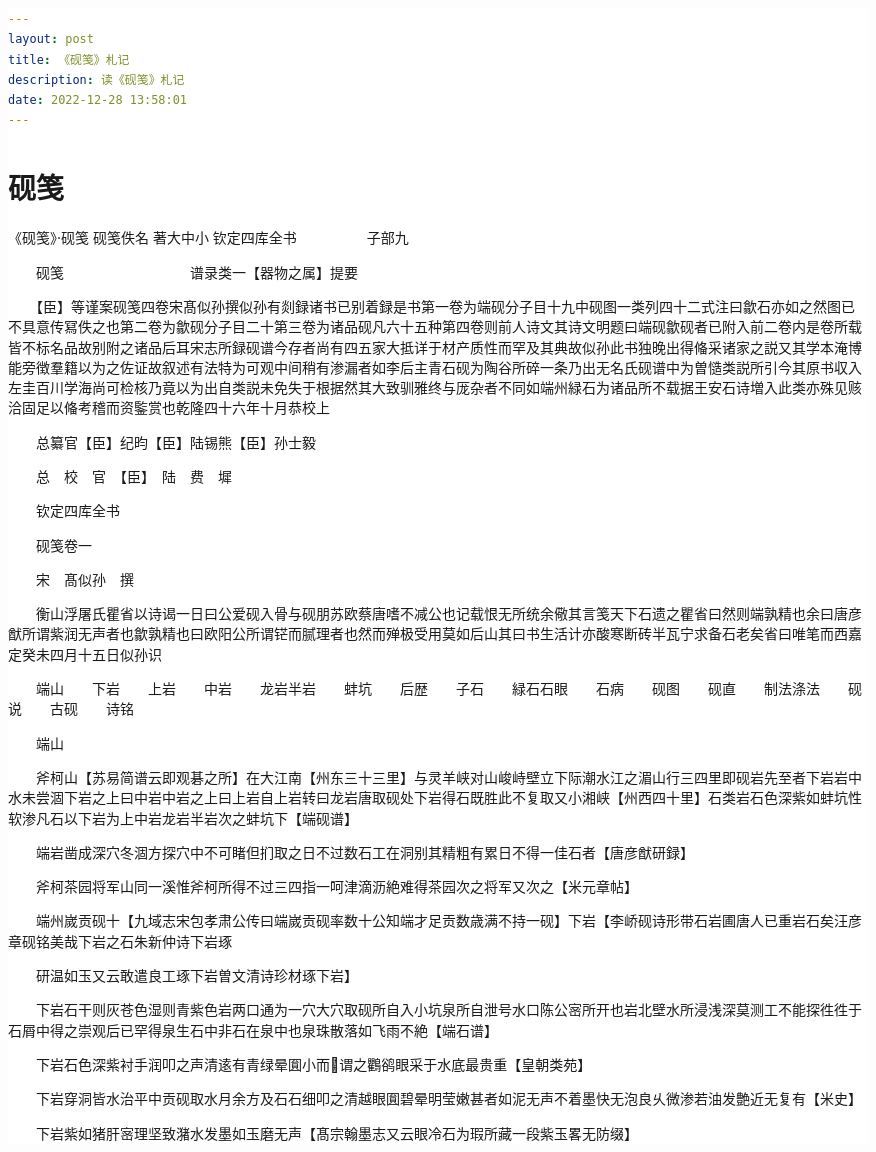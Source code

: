 ```yaml
---
layout: post
title: 《砚笺》札记
description: 读《砚笺》札记
date: 2022-12-28 13:58:01
---
```



# 砚笺

《砚笺》·砚笺
砚笺佚名 著大中小
钦定四库全书　　　　　子部九

　　砚笺　　　　　　　　　谱录类一【器物之属】提要

　　【臣】等谨案砚笺四卷宋髙似孙撰似孙有剡録诸书已别着録是书第一卷为端砚分子目十九中砚图一类列四十二式注曰歙石亦如之然图已不具意传冩佚之也第二卷为歙砚分子目二十第三卷为诸品砚凡六十五种第四卷则前人诗文其诗文明题曰端砚歙砚者已附入前二卷内是卷所载皆不标名品故别附之诸品后耳宋志所録砚谱今存者尚有四五家大抵详于材产质性而罕及其典故似孙此书独晚出得偹采诸家之説又其学本淹博能旁徴羣籍以为之佐证故叙述有法特为可观中间稍有渗漏者如李后主青石砚为陶谷所碎一条乃出无名氏砚谱中为曽慥类説所引今其原书収入左圭百川学海尚可检核乃竟以为出自类説未免失于根据然其大致驯雅终与厐杂者不同如端州緑石为诸品所不载据王安石诗増入此类亦殊见赅洽固足以偹考稽而资鍳赏也乾隆四十六年十月恭校上

　　总纂官【臣】纪昀【臣】陆锡熊【臣】孙士毅

　　总　校　官　【臣】　陆　费　墀



　　钦定四库全书

　　砚笺卷一

　　宋　髙似孙　撰

　　衡山浮屠氏瞿省以诗谒一日曰公爱砚入骨与砚朋苏欧蔡唐嗜不减公也记载恨无所统余儆其言笺天下石遗之瞿省曰然则端孰精也余曰唐彦猷所谓紫润无声者也歙孰精也曰欧阳公所谓铓而腻理者也然而殚极受用莫如后山其曰书生活计亦酸寒断砖半瓦宁求备石老矣省曰唯笔而西嘉定癸未四月十五日似孙识

　　端山　　下岩　　上岩　　中岩　　龙岩半岩　　蚌坑　　后歴　　子石　　緑石石眼　　石病　　砚图　　砚直　　制法涤法　　砚说　　古砚　　诗铭

　　端山

　　斧柯山【苏易简谱云即观碁之所】在大江南【州东三十三里】与灵羊峡对山峻峙壁立下际潮水江之湄山行三四里即砚岩先至者下岩岩中水未尝涸下岩之上曰中岩中岩之上曰上岩自上岩转曰龙岩唐取砚处下岩得石既胜此不复取又小湘峡【州西四十里】石类岩石色深紫如蚌坑性软渗凡石以下岩为上中岩龙岩半岩次之蚌坑下【端砚谱】

　　端岩凿成深穴冬涸方探穴中不可睹但扪取之日不过数石工在洞别其精粗有累日不得一佳石者【唐彦猷研録】

　　斧柯茶园将军山同一溪惟斧柯所得不过三四指一呵津滴沥絶难得茶园次之将军又次之【米元章帖】

　　端州嵗贡砚十【九域志宋包孝肃公传曰端嵗贡砚率数十公知端才足贡数歳满不持一砚】下岩【李峤砚诗形带石岩圃唐人已重岩石矣汪彦章砚铭美哉下岩之石朱新仲诗下岩琢

　　研温如玉又云敢遣良工琢下岩曽文清诗珍材琢下岩】

　　下岩石干则灰苍色湿则青紫色岩两口通为一穴大穴取砚所自入小坑泉所自泄号水口陈公宻所开也岩北壁水所浸浅深莫测工不能探徃徃于石屑中得之崇观后已罕得泉生石中非石在泉中也泉珠散落如飞雨不絶【端石谱】

　　下岩石色深紫衬手润叩之声清逺有青绿晕圎小而谓之鸜鹆眼采于水底最贵重【皇朝类苑】

　　下岩穿洞皆水治平中贡砚取水月余方及石石细叩之清越眼圎碧晕明莹嫩甚者如泥无声不着墨快无泡良乆微渗若油发艶近无复有【米史】

　　下岩紫如猪肝宻理坚致潴水发墨如玉磨无声【髙宗翰墨志又云眼冷石为瑕所藏一段紫玉畧无防缀】
